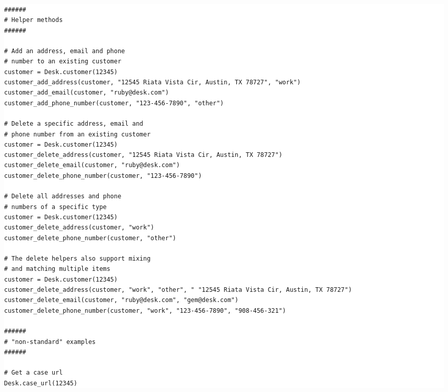     ######
    # Helper methods
    ######

    # Add an address, email and phone
    # number to an existing customer
    customer = Desk.customer(12345)
    customer_add_address(customer, "12545 Riata Vista Cir, Austin, TX 78727", "work")
    customer_add_email(customer, "ruby@desk.com")
    customer_add_phone_number(customer, "123-456-7890", "other")

    # Delete a specific address, email and
    # phone number from an existing customer
    customer = Desk.customer(12345)
    customer_delete_address(customer, "12545 Riata Vista Cir, Austin, TX 78727")
    customer_delete_email(customer, "ruby@desk.com")
    customer_delete_phone_number(customer, "123-456-7890")

    # Delete all addresses and phone
    # numbers of a specific type
    customer = Desk.customer(12345)
    customer_delete_address(customer, "work")
    customer_delete_phone_number(customer, "other")

    # The delete helpers also support mixing
    # and matching multiple items
    customer = Desk.customer(12345)
    customer_delete_address(customer, "work", "other", " "12545 Riata Vista Cir, Austin, TX 78727")
    customer_delete_email(customer, "ruby@desk.com", "gem@desk.com")
    customer_delete_phone_number(customer, "work", "123-456-7890", "908-456-321")

    ######
    # "non-standard" examples
    ######

    # Get a case url
    Desk.case_url(12345)
